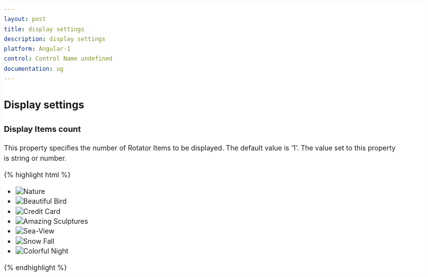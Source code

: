 ```yaml
---
layout: post
title: display settings
description: display settings
platform: Angular-1
control: Control Name undefined
documentation: ug
---
```


## Display settings

### Display Items count

This property specifies the number of Rotator Items to be displayed. The default value is ‘1’. The value set to this property is string or number.

{% highlight html %}


<ul id="sliderContent" ej-rotator e-slidewidth="200px" e-slideheight="165px" e-displayitemscount="3" e-framespace="4">
  <li>
        <img class="image" src="http://js.syncfusion.com/demos/web/content/images/rotator/nature.jpg" title="Nature" />
    </li>
    <li>
        <img class="image" src="http://js.syncfusion.com/demos/web/content/images/rotator/bird.jpg" title="Beautiful Bird" />
    </li>
    <li>
        <img class="image" src="http://js.syncfusion.com/demos/web/content/images/rotator/card.jpg" title="Credit Card" />
    </li>
    <li>
        <img class="image" src="http://js.syncfusion.com/demos/web/content/images/rotator/sculpture.jpg" title="Amazing Sculptures" />
    </li>
    <li>
        <img class="image" src="http://js.syncfusion.com/demos/web/content/images/rotator/seaview.jpg" title="Sea-View" />
    </li>
    <li>
        <img class="image" src="http://js.syncfusion.com/demos/web/content/images/rotator/snowfall.jpg" title="Snow Fall" />
    </li>
    <li>
        <img class="image" src="http://js.syncfusion.com/demos/web/content/images/rotator/night.jpg" title="Colorful Night" />
    </li>                        </ul>


{% endhighlight %}

